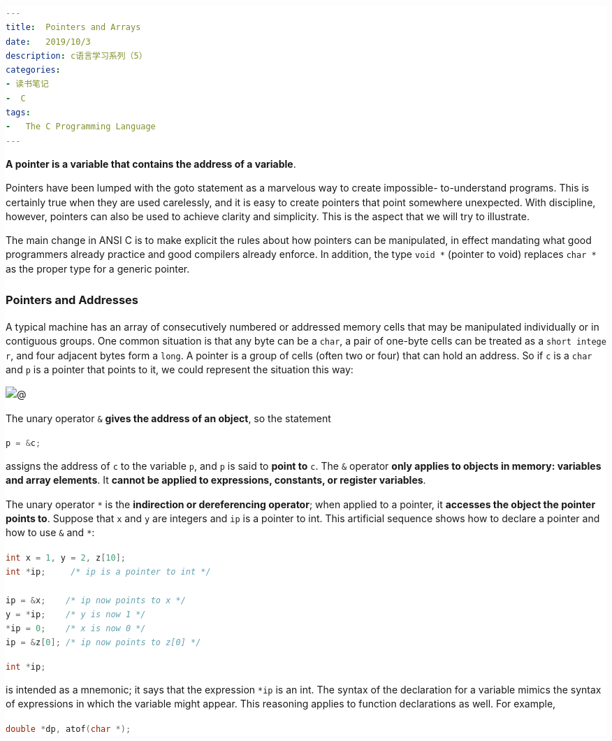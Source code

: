 ```yaml
---
title:  Pointers and Arrays
date:   2019/10/3
description: c语言学习系列（5）
categories:
- 读书笔记
-  C
tags:
-   The C Programming Language
---
```






**A pointer is a variable that contains the address of a variable**. 

Pointers have been lumped with the goto statement as a marvelous way to create impossible- to-understand programs. This is certainly true when they are used carelessly, and it is easy to create pointers that point somewhere unexpected. With discipline, however, pointers can also be used to achieve clarity and simplicity. This is the aspect that we will try to illustrate.

The main change in ANSI C is to make explicit the rules about how pointers can be manipulated, in effect mandating what good programmers already practice and good compilers already enforce. In addition, the type `void *` (pointer to void) replaces `char *` as the proper type for a generic pointer.

### Pointers and Addresses

A typical machine has an array of consecutively numbered or addressed memory cells that may be manipulated individually or in contiguous groups. One common situation is that any byte can be a `char`, a pair of one-byte cells can be treated as a `short integer`, and four adjacent bytes form a `long`. A pointer is a group of cells (often two or four) that can hold an address. So if `c` is a `char` and `p` is a pointer that points to it, we could represent the situation this way:



![](http://blog-open.oss-cn-beijing.aliyuncs.com/image/c/10.png)@

The unary operator `&` **gives the address of an object**, so the statement
```c
p = &c;
```
assigns the address of `c` to the variable `p`, and `p` is said to **point to**  `c`. The `&` operator **only applies to objects in memory: variables and array elements**. It **cannot be applied to expressions, constants, or register variables**.

The unary operator `*` is the **indirection or dereferencing operator**; when applied to a pointer, it **accesses the object the pointer points to**. Suppose that `x` and `y` are integers and `ip` is a pointer to int. This artificial sequence shows how to declare a pointer and how to use `&` and `*`:

```c
int x = 1, y = 2, z[10];
int *ip;     /* ip is a pointer to int */

ip = &x;    /* ip now points to x */
y = *ip;    /* y is now 1 */
*ip = 0;    /* x is now 0 */
ip = &z[0]; /* ip now points to z[0] */
```
```c
int *ip;
```
is intended as a mnemonic; it says that the expression `*ip` is an int. The syntax of the declaration for a variable mimics the syntax of expressions in which the variable might appear. This reasoning applies to function declarations as well. For example,
```c
double *dp, atof(char *);
```